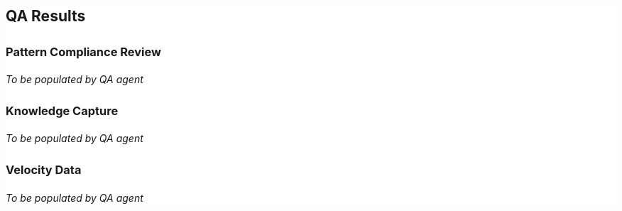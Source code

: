 ## QA Results

### Pattern Compliance Review
*To be populated by QA agent*

### Knowledge Capture
*To be populated by QA agent*

### Velocity Data
*To be populated by QA agent*